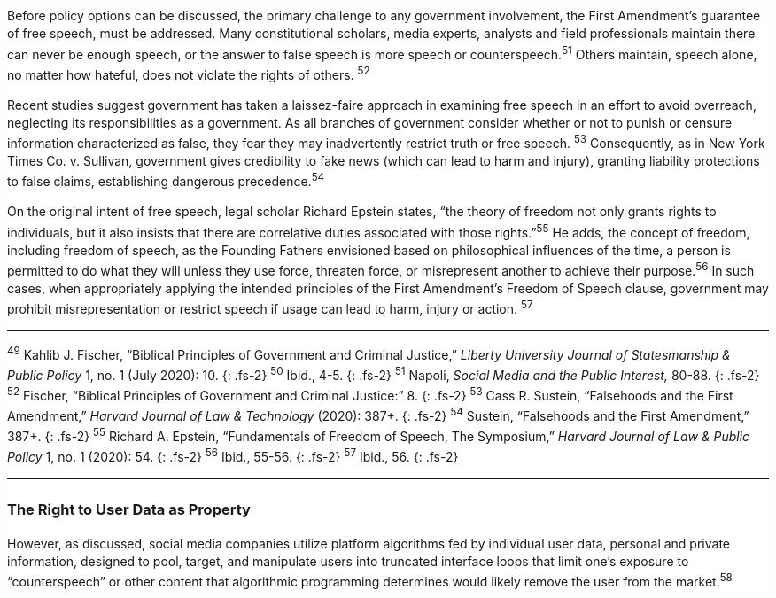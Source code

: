 Before policy options can be discussed, the primary challenge to any government involvement, the First Amendment’s guarantee of free speech, must be addressed. Many constitutional scholars, media experts, analysts and field professionals maintain there can never be enough speech, or the answer to false speech is more speech or counterspeech.<sup>51</sup> Others maintain, speech alone, no matter how hateful, does not violate the rights of others. <sup>52</sup>

Recent studies suggest government has taken a laissez-faire approach in examining free speech in an effort to avoid overreach, neglecting its responsibilities as a government. As all branches of government consider whether or not to punish or censure information characterized as false, they fear they may inadvertently restrict truth or free speech. <sup>53</sup> Consequently, as in New York Times Co. v. Sullivan, government gives credibility to fake news (which can lead to harm and injury), granting liability protections to false claims, establishing dangerous precedence.<sup>54</sup>

On the original intent of free speech, legal scholar Richard Epstein states, “the theory of freedom not only grants rights to individuals, but it also insists that there are correlative duties associated with those rights.”<sup>55</sup> He adds, the concept of freedom, including freedom of speech, as the Founding Fathers envisioned based on philosophical influences of the time, a person is permitted to do what they will unless they use force, threaten force, or misrepresent another to achieve their purpose.<sup>56</sup> In such cases, when appropriately applying the intended principles of the First Amendment’s Freedom of Speech clause, government may prohibit misrepresentation or restrict speech if usage can lead to harm, injury or action. <sup>57</sup>

***
<sup>49</sup> Kahlib J. Fischer, “Biblical Principles of Government and Criminal Justice,” *Liberty University Journal of Statesmanship & Public Policy* 1, no. 1 (July 2020): 10. 
{: .fs-2}
<sup>50</sup> Ibid., 4-5.
{: .fs-2}
<sup>51</sup> Napoli, *Social Media and the Public Interest,* 80-88. 
{: .fs-2}
<sup>52</sup> Fischer, “Biblical Principles of Government and Criminal Justice:” 8. 
{: .fs-2}
<sup>53</sup> Cass R. Sustein, “Falsehoods and the First Amendment,” *Harvard Journal of Law & Technology* (2020): 387+. 
{: .fs-2}
<sup>54</sup> Sustein, “Falsehoods and the First Amendment,” 387+. 
{: .fs-2}
<sup>55</sup> Richard A. Epstein, “Fundamentals of Freedom of Speech, The Symposium,” *Harvard Journal of Law & Public Policy* 1, no. 1 (2020): 54. 
{: .fs-2}
<sup>56</sup> Ibid., 55-56. 
{: .fs-2}
<sup>57</sup> Ibid., 56.
{: .fs-2}
***

### The Right to User Data as Property

However, as discussed, social media companies utilize platform algorithms fed by individual user data, personal and private information, designed to pool, target, and manipulate users into truncated interface loops that limit one’s exposure to “counterspeech” or other content that algorithmic programming determines would likely remove the user from the market.<sup>58</sup>
